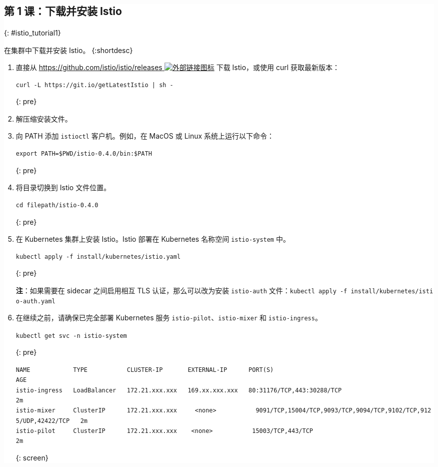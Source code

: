 ## 第 1 课：下载并安装 Istio
{: #istio_tutorial1}

在集群中下载并安装 Istio。
{:shortdesc}

1. 直接从 [https://github.com/istio/istio/releases ![外部链接图标](../icons/launch-glyph.svg "外部链接图标")](https://github.com/istio/istio/releases) 下载 Istio，或使用 curl 获取最新版本：

   ```
   curl -L https://git.io/getLatestIstio | sh -
   ```
   {: pre}

2. 解压缩安装文件。

3. 向 PATH 添加 `istioctl` 客户机。例如，在 MacOS 或 Linux 系统上运行以下命令：

   ```
   export PATH=$PWD/istio-0.4.0/bin:$PATH
   ```
   {: pre}

4. 将目录切换到 Istio 文件位置。

   ```
   cd filepath/istio-0.4.0
   ```
   {: pre}

5. 在 Kubernetes 集群上安装 Istio。Istio 部署在 Kubernetes 名称空间 `istio-system` 中。

   ```
   kubectl apply -f install/kubernetes/istio.yaml
   ```
   {: pre}

   **注**：如果需要在 sidecar 之间启用相互 TLS 认证，那么可以改为安装 `istio-auth` 文件：`kubectl apply -f install/kubernetes/istio-auth.yaml`

6. 在继续之前，请确保已完全部署 Kubernetes 服务 `istio-pilot`、`istio-mixer` 和 `istio-ingress`。

   ```
   kubectl get svc -n istio-system
   ```
   {: pre}

   ```
   NAME            TYPE           CLUSTER-IP       EXTERNAL-IP      PORT(S)                                                            AGE
   istio-ingress   LoadBalancer   172.21.xxx.xxx   169.xx.xxx.xxx   80:31176/TCP,443:30288/TCP                                         2m
   istio-mixer     ClusterIP      172.21.xxx.xxx     <none>           9091/TCP,15004/TCP,9093/TCP,9094/TCP,9102/TCP,9125/UDP,42422/TCP   2m
   istio-pilot     ClusterIP      172.21.xxx.xxx    <none>           15003/TCP,443/TCP                                                  2m
   ```
   {: screen}
